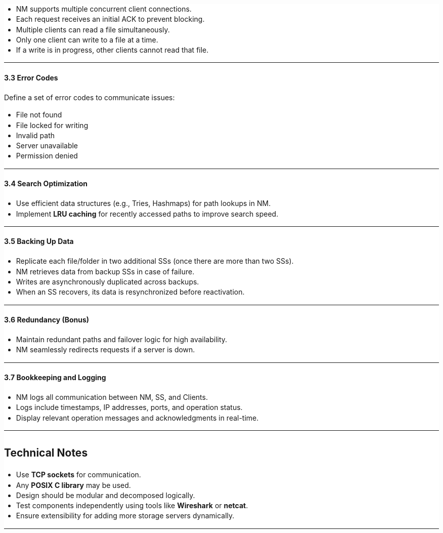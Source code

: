 - NM supports multiple concurrent client connections.  
- Each request receives an initial ACK to prevent blocking.  
- Multiple clients can read a file simultaneously.  
- Only one client can write to a file at a time.  
- If a write is in progress, other clients cannot read that file.

---

#### 3.3 Error Codes

Define a set of error codes to communicate issues:
- File not found  
- File locked for writing  
- Invalid path  
- Server unavailable  
- Permission denied  

---

#### 3.4 Search Optimization

- Use efficient data structures (e.g., Tries, Hashmaps) for path lookups in NM.  
- Implement **LRU caching** for recently accessed paths to improve search speed.

---

#### 3.5 Backing Up Data

- Replicate each file/folder in two additional SSs (once there are more than two SSs).  
- NM retrieves data from backup SSs in case of failure.  
- Writes are asynchronously duplicated across backups.  
- When an SS recovers, its data is resynchronized before reactivation.

---

#### 3.6 Redundancy (Bonus)

- Maintain redundant paths and failover logic for high availability.  
- NM seamlessly redirects requests if a server is down.

---

#### 3.7 Bookkeeping and Logging

- NM logs all communication between NM, SS, and Clients.  
- Logs include timestamps, IP addresses, ports, and operation status.  
- Display relevant operation messages and acknowledgments in real-time.

---

## Technical Notes

- Use **TCP sockets** for communication.  
- Any **POSIX C library** may be used.  
- Design should be modular and decomposed logically.  
- Test components independently using tools like **Wireshark** or **netcat**.  
- Ensure extensibility for adding more storage servers dynamically.

---